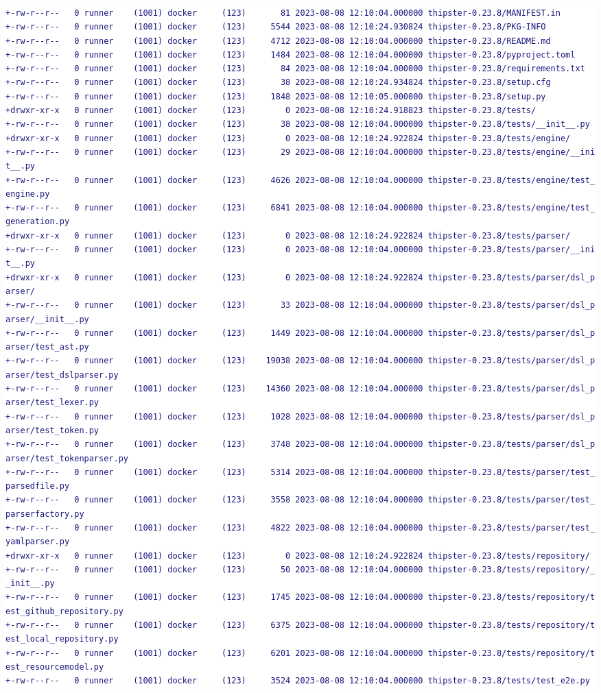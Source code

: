 ```diff
+-rw-r--r--   0 runner    (1001) docker     (123)       81 2023-08-08 12:10:04.000000 thipster-0.23.8/MANIFEST.in
+-rw-r--r--   0 runner    (1001) docker     (123)     5544 2023-08-08 12:10:24.930824 thipster-0.23.8/PKG-INFO
+-rw-r--r--   0 runner    (1001) docker     (123)     4712 2023-08-08 12:10:04.000000 thipster-0.23.8/README.md
+-rw-r--r--   0 runner    (1001) docker     (123)     1484 2023-08-08 12:10:04.000000 thipster-0.23.8/pyproject.toml
+-rw-r--r--   0 runner    (1001) docker     (123)       84 2023-08-08 12:10:04.000000 thipster-0.23.8/requirements.txt
+-rw-r--r--   0 runner    (1001) docker     (123)       38 2023-08-08 12:10:24.934824 thipster-0.23.8/setup.cfg
+-rw-r--r--   0 runner    (1001) docker     (123)     1848 2023-08-08 12:10:05.000000 thipster-0.23.8/setup.py
+drwxr-xr-x   0 runner    (1001) docker     (123)        0 2023-08-08 12:10:24.918823 thipster-0.23.8/tests/
+-rw-r--r--   0 runner    (1001) docker     (123)       38 2023-08-08 12:10:04.000000 thipster-0.23.8/tests/__init__.py
+drwxr-xr-x   0 runner    (1001) docker     (123)        0 2023-08-08 12:10:24.922824 thipster-0.23.8/tests/engine/
+-rw-r--r--   0 runner    (1001) docker     (123)       29 2023-08-08 12:10:04.000000 thipster-0.23.8/tests/engine/__init__.py
+-rw-r--r--   0 runner    (1001) docker     (123)     4626 2023-08-08 12:10:04.000000 thipster-0.23.8/tests/engine/test_engine.py
+-rw-r--r--   0 runner    (1001) docker     (123)     6841 2023-08-08 12:10:04.000000 thipster-0.23.8/tests/engine/test_generation.py
+drwxr-xr-x   0 runner    (1001) docker     (123)        0 2023-08-08 12:10:24.922824 thipster-0.23.8/tests/parser/
+-rw-r--r--   0 runner    (1001) docker     (123)        0 2023-08-08 12:10:04.000000 thipster-0.23.8/tests/parser/__init__.py
+drwxr-xr-x   0 runner    (1001) docker     (123)        0 2023-08-08 12:10:24.922824 thipster-0.23.8/tests/parser/dsl_parser/
+-rw-r--r--   0 runner    (1001) docker     (123)       33 2023-08-08 12:10:04.000000 thipster-0.23.8/tests/parser/dsl_parser/__init__.py
+-rw-r--r--   0 runner    (1001) docker     (123)     1449 2023-08-08 12:10:04.000000 thipster-0.23.8/tests/parser/dsl_parser/test_ast.py
+-rw-r--r--   0 runner    (1001) docker     (123)    19038 2023-08-08 12:10:04.000000 thipster-0.23.8/tests/parser/dsl_parser/test_dslparser.py
+-rw-r--r--   0 runner    (1001) docker     (123)    14360 2023-08-08 12:10:04.000000 thipster-0.23.8/tests/parser/dsl_parser/test_lexer.py
+-rw-r--r--   0 runner    (1001) docker     (123)     1028 2023-08-08 12:10:04.000000 thipster-0.23.8/tests/parser/dsl_parser/test_token.py
+-rw-r--r--   0 runner    (1001) docker     (123)     3748 2023-08-08 12:10:04.000000 thipster-0.23.8/tests/parser/dsl_parser/test_tokenparser.py
+-rw-r--r--   0 runner    (1001) docker     (123)     5314 2023-08-08 12:10:04.000000 thipster-0.23.8/tests/parser/test_parsedfile.py
+-rw-r--r--   0 runner    (1001) docker     (123)     3558 2023-08-08 12:10:04.000000 thipster-0.23.8/tests/parser/test_parserfactory.py
+-rw-r--r--   0 runner    (1001) docker     (123)     4822 2023-08-08 12:10:04.000000 thipster-0.23.8/tests/parser/test_yamlparser.py
+drwxr-xr-x   0 runner    (1001) docker     (123)        0 2023-08-08 12:10:24.922824 thipster-0.23.8/tests/repository/
+-rw-r--r--   0 runner    (1001) docker     (123)       50 2023-08-08 12:10:04.000000 thipster-0.23.8/tests/repository/__init__.py
+-rw-r--r--   0 runner    (1001) docker     (123)     1745 2023-08-08 12:10:04.000000 thipster-0.23.8/tests/repository/test_github_repository.py
+-rw-r--r--   0 runner    (1001) docker     (123)     6375 2023-08-08 12:10:04.000000 thipster-0.23.8/tests/repository/test_local_repository.py
+-rw-r--r--   0 runner    (1001) docker     (123)     6201 2023-08-08 12:10:04.000000 thipster-0.23.8/tests/repository/test_resourcemodel.py
+-rw-r--r--   0 runner    (1001) docker     (123)     3524 2023-08-08 12:10:04.000000 thipster-0.23.8/tests/test_e2e.py
```